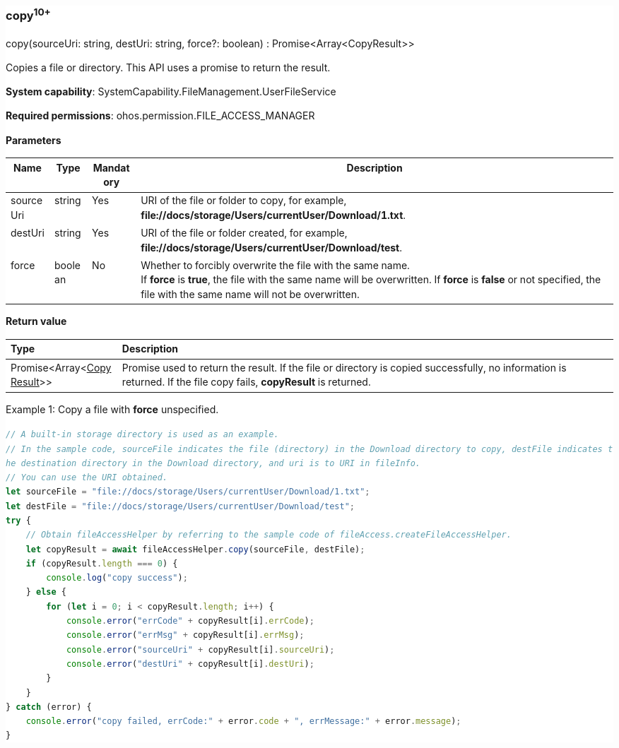 ### copy<sup>10+</sup>

copy(sourceUri: string, destUri: string, force?: boolean) : Promise&lt;Array&lt;CopyResult&gt;&gt;

Copies a file or directory. This API uses a promise to return the result.

**System capability**: SystemCapability.FileManagement.UserFileService

**Required permissions**: ohos.permission.FILE_ACCESS_MANAGER

**Parameters**

| Name   | Type   | Mandatory| Description                                                        |
| --------- | ------- | ---- | ------------------------------------------------------------ |
| sourceUri | string  | Yes  | URI of the file or folder to copy, for example, **file://docs/storage/Users/currentUser/Download/1.txt**. |
| destUri   | string  | Yes  | URI of the file or folder created, for example, **file://docs/storage/Users/currentUser/Download/test**.       |
| force     | boolean | No  | Whether to forcibly overwrite the file with the same name. <br>If **force** is **true**, the file with the same name will be overwritten. If **force** is **false** or not specified, the file with the same name will not be overwritten.|

**Return value**

| Type                                                   | Description                                                        |
| :------------------------------------------------------ | :----------------------------------------------------------- |
| Promise&lt;Array&lt;[CopyResult](#copyresult10)&gt;&gt; | Promise used to return the result. If the file or directory is copied successfully, no information is returned. If the file copy fails, **copyResult** is returned.|

Example 1: Copy a file with **force** unspecified.

```js
// A built-in storage directory is used as an example.
// In the sample code, sourceFile indicates the file (directory) in the Download directory to copy, destFile indicates the destination directory in the Download directory, and uri is to URI in fileInfo.
// You can use the URI obtained.
let sourceFile = "file://docs/storage/Users/currentUser/Download/1.txt";
let destFile = "file://docs/storage/Users/currentUser/Download/test";
try {
    // Obtain fileAccessHelper by referring to the sample code of fileAccess.createFileAccessHelper.
    let copyResult = await fileAccessHelper.copy(sourceFile, destFile);
    if (copyResult.length === 0) {
        console.log("copy success");
    } else {
        for (let i = 0; i < copyResult.length; i++) {
            console.error("errCode" + copyResult[i].errCode);
            console.error("errMsg" + copyResult[i].errMsg);
            console.error("sourceUri" + copyResult[i].sourceUri);
            console.error("destUri" + copyResult[i].destUri);
        }
    }
} catch (error) {
    console.error("copy failed, errCode:" + error.code + ", errMessage:" + error.message);
}
```
